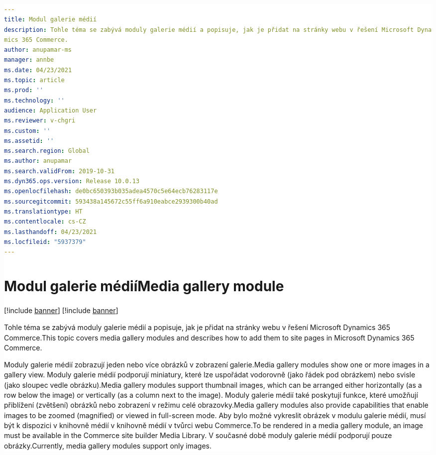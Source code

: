 ```yaml
---
title: Modul galerie médií
description: Tohle téma se zabývá moduly galerie médií a popisuje, jak je přidat na stránky webu v řešení Microsoft Dynamics 365 Commerce.
author: anupamar-ms
manager: annbe
ms.date: 04/23/2021
ms.topic: article
ms.prod: ''
ms.technology: ''
audience: Application User
ms.reviewer: v-chgri
ms.custom: ''
ms.assetid: ''
ms.search.region: Global
ms.author: anupamar
ms.search.validFrom: 2019-10-31
ms.dyn365.ops.version: Release 10.0.13
ms.openlocfilehash: de0bc650393b035adea4570c5e64ecb76283117e
ms.sourcegitcommit: 593438a145672c55ff6a910eabce2939300b40ad
ms.translationtype: HT
ms.contentlocale: cs-CZ
ms.lasthandoff: 04/23/2021
ms.locfileid: "5937379"
---
```

# <a name="media-gallery-module"></a><span data-ttu-id="2af15-103">Modul galerie médií</span><span class="sxs-lookup"><span data-stu-id="2af15-103">Media gallery module</span></span>

[!include [banner](includes/banner.md)]
[!include [banner](includes/preview-banner.md)]

<span data-ttu-id="2af15-104">Tohle téma se zabývá moduly galerie médií a popisuje, jak je přidat na stránky webu v řešení Microsoft Dynamics 365 Commerce.</span><span class="sxs-lookup"><span data-stu-id="2af15-104">This topic covers media gallery modules and describes how to add them to site pages in Microsoft Dynamics 365 Commerce.</span></span>

<span data-ttu-id="2af15-105">Moduly galerie médií zobrazují jeden nebo více obrázků v zobrazení galerie.</span><span class="sxs-lookup"><span data-stu-id="2af15-105">Media gallery modules show one or more images in a gallery view.</span></span> <span data-ttu-id="2af15-106">Moduly galerie médií podporují miniatury, které lze uspořádat vodorovně (jako řádek pod obrázkem) nebo svisle (jako sloupec vedle obrázku).</span><span class="sxs-lookup"><span data-stu-id="2af15-106">Media gallery modules support thumbnail images, which can be arranged either horizontally (as a row below the image) or vertically (as a column next to the image).</span></span> <span data-ttu-id="2af15-107">Moduly galerie médií také poskytují funkce, které umožňují přiblížení (zvětšení) obrázků nebo zobrazení v režimu celé obrazovky.</span><span class="sxs-lookup"><span data-stu-id="2af15-107">Media gallery modules also provide capabilities that enable images to be zoomed (magnified) or viewed in full-screen mode.</span></span> <span data-ttu-id="2af15-108">Aby bylo možné vykreslit obrázek v modulu galerie médií, musí být k dispozici v knihovně médií v knihovně médií v tvůrci webu Commerce.</span><span class="sxs-lookup"><span data-stu-id="2af15-108">To be rendered in a media gallery module, an image must be available in the Commerce site builder Media Library.</span></span> <span data-ttu-id="2af15-109">V současné době moduly galerie médií podporují pouze obrázky.</span><span class="sxs-lookup"><span data-stu-id="2af15-109">Currently, media gallery modules support only images.</span></span>
